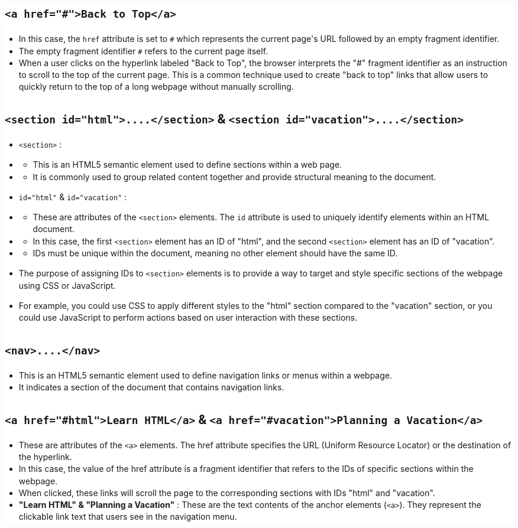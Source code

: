 ## `<a href="#">Back to Top</a>`

 * In this case, the `href` attribute is set to `#` which represents the current page's URL followed by an empty fragment identifier.
 * The empty fragment identifier `#` refers to the current page itself.
 * When a user clicks on the hyperlink labeled "Back to Top", the browser interprets the "#" fragment identifier as an instruction to scroll to the top of the current page. This is a common technique used to create "back to top" links that allow users to quickly return to the top of a long webpage without manually scrolling.


## `<section id="html">....</section>` & `<section id="vacation">....</section>`

 * `<section>` :
 * * This is an HTML5 semantic element used to define sections within a web page.
 * * It is commonly used to group related content together and provide structural meaning to the document.

 * `id="html"` & `id="vacation"` :
 * *  These are attributes of the `<section>` elements. The `id` attribute is used to uniquely identify elements within an HTML document.
 * * In this case, the first `<section>` element has an ID of "html", and the second `<section>` element has an ID of "vacation".
 * * IDs must be unique within the document, meaning no other element should have the same ID.

 * The purpose of assigning IDs to `<section>` elements is to provide a way to target and style specific sections of the webpage using CSS or JavaScript.
 * For example, you could use CSS to apply different styles to the "html" section compared to the "vacation" section, or you could use JavaScript to perform actions based on user interaction with these sections.

## `<nav>....</nav>`

 *  This is an HTML5 semantic element used to define navigation links or menus within a webpage.
 * It indicates a section of the document that contains navigation links.

## `<a href="#html">Learn HTML</a>` & `<a href="#vacation">Planning a Vacation</a>`

 * These are attributes of the `<a>` elements. The href attribute specifies the URL (Uniform Resource Locator) or the destination of the hyperlink.
 * In this case, the value of the href attribute is a fragment identifier that refers to the IDs of specific sections within the webpage.
 * When clicked, these links will scroll the page to the corresponding sections with IDs "html" and "vacation".
 * **"Learn HTML" & "Planning a Vacation"** : These are the text contents of the anchor elements (`<a>`). They represent the clickable link text that users see in the navigation menu.